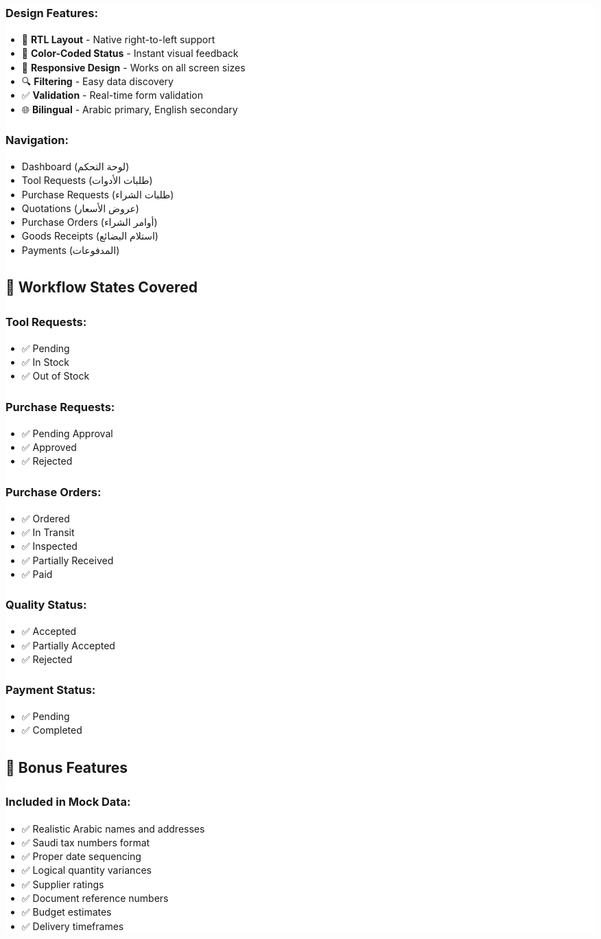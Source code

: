 ### Design Features:
- 🌙 **RTL Layout** - Native right-to-left support
- 🎨 **Color-Coded Status** - Instant visual feedback
- 📱 **Responsive Design** - Works on all screen sizes
- 🔍 **Filtering** - Easy data discovery
- ✅ **Validation** - Real-time form validation
- 🌐 **Bilingual** - Arabic primary, English secondary

### Navigation:
- Dashboard (لوحة التحكم)
- Tool Requests (طلبات الأدوات)
- Purchase Requests (طلبات الشراء)
- Quotations (عروض الأسعار)
- Purchase Orders (أوامر الشراء)
- Goods Receipts (استلام البضائع)
- Payments (المدفوعات)

## 🔄 Workflow States Covered

### Tool Requests:
- ✅ Pending
- ✅ In Stock
- ✅ Out of Stock

### Purchase Requests:
- ✅ Pending Approval
- ✅ Approved
- ✅ Rejected

### Purchase Orders:
- ✅ Ordered
- ✅ In Transit
- ✅ Inspected
- ✅ Partially Received
- ✅ Paid

### Quality Status:
- ✅ Accepted
- ✅ Partially Accepted
- ✅ Rejected

### Payment Status:
- ✅ Pending
- ✅ Completed

## 🎁 Bonus Features

### Included in Mock Data:
- ✅ Realistic Arabic names and addresses
- ✅ Saudi tax numbers format
- ✅ Proper date sequencing
- ✅ Logical quantity variances
- ✅ Supplier ratings
- ✅ Document reference numbers
- ✅ Budget estimates
- ✅ Delivery timeframes
